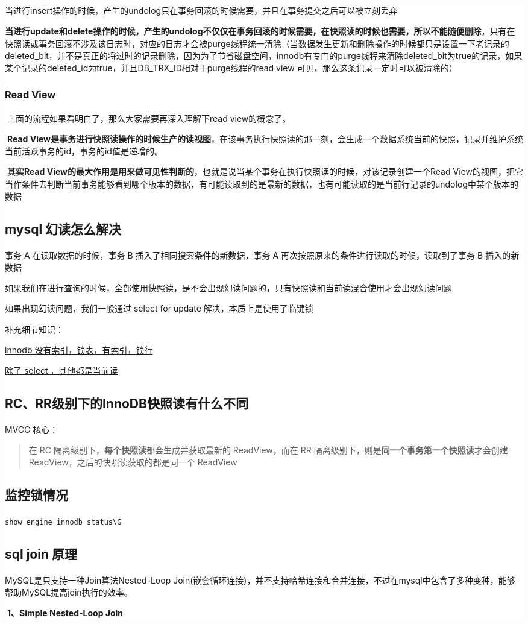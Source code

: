 ​		当进行insert操作的时候，产生的undolog只在事务回滚的时候需要，并且在事务提交之后可以被立刻丢弃

​		**当进行update和delete操作的时候，产生的undolog不仅仅在事务回滚的时候需要，在快照读的时候也需要，所以不能随便删除**，只有在快照读或事务回滚不涉及该日志时，对应的日志才会被purge线程统一清除（当数据发生更新和删除操作的时候都只是设置一下老记录的deleted_bit，并不是真正的将过时的记录删除，因为为了节省磁盘空间，innodb有专门的purge线程来清除deleted_bit为true的记录，如果某个记录的deleted_id为true，并且DB_TRX_ID相对于purge线程的read view 可见，那么这条记录一定时可以被清除的）

### **Read View**

​		上面的流程如果看明白了，那么大家需要再深入理解下read view的概念了。

​		**Read View是事务进行快照读操作的时候生产的读视图**，在该事务执行快照读的那一刻，会生成一个数据系统当前的快照，记录并维护系统当前活跃事务的id，事务的id值是递增的。

​		**其实Read View的最大作用是用来做可见性判断的**，也就是说当某个事务在执行快照读的时候，对该记录创建一个Read View的视图，把它当作条件去判断当前事务能够看到哪个版本的数据，有可能读取到的是最新的数据，也有可能读取的是当前行记录的undolog中某个版本的数据

## mysql 幻读怎么解决

事务 A 在读取数据的时候，事务 B 插入了相同搜索条件的新数据，事务 A 再次按照原来的条件进行读取的时候，读取到了事务 B 插入的新数据 

如果我们在进行查询的时候，全部使用快照读，是不会出现幻读问题的，只有快照读和当前读混合使用才会出现幻读问题

如果出现幻读问题，我们一般通过 select for update 解决，本质上是使用了临键锁



补充细节知识：

<u>innodb 没有索引，锁表，有索引，锁行</u>

<u>除了 select ，其他都是当前读</u>







## RC、RR级别下的InnoDB快照读有什么不同

MVCC 核心：

> 在 RC 隔离级别下，**每个快照读**都会生成并获取最新的 ReadView，而在 RR 隔离级别下，则是**同一个事务第一个快照读**才会创建 ReadView，之后的快照读获取的都是同一个 ReadView



## 监控锁情况

```
show engine innodb status\G
```





## sql join 原理

MySQL是只支持一种Join算法Nested-Loop Join(嵌套循环连接)，并不支持哈希连接和合并连接，不过在mysql中包含了多种变种，能够帮助MySQL提高join执行的效率。

​		**1、Simple Nested-Loop Join**
